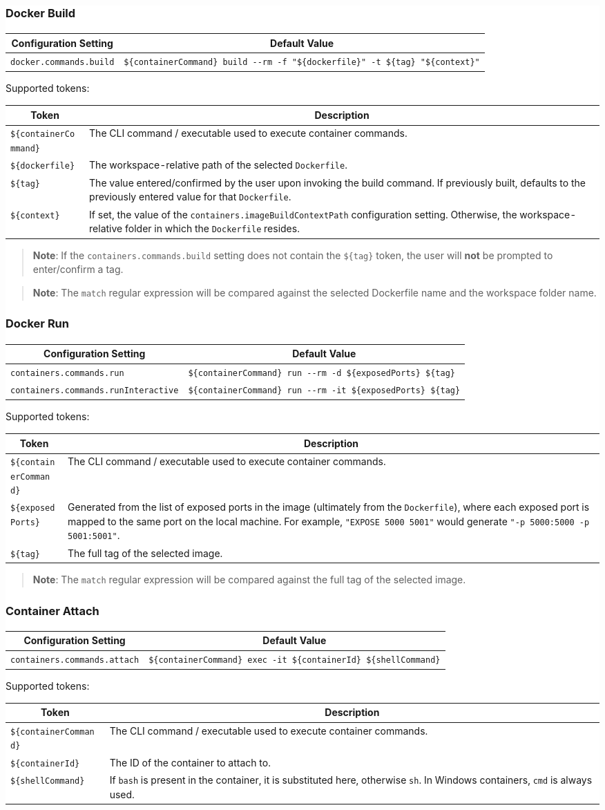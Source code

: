 ### Docker Build

| Configuration Setting | Default Value |
|--|--|
| `docker.commands.build` | `${containerCommand} build --rm -f "${dockerfile}" -t ${tag} "${context}"` |

Supported tokens:

| Token | Description |
| -- | -- |
| `${containerCommand}` | The CLI command / executable used to execute container commands. |
| `${dockerfile}` | The workspace-relative path of the selected `Dockerfile`. |
| `${tag}` | The value entered/confirmed by the user upon invoking the build command. If previously built, defaults to the previously entered value for that `Dockerfile`. |
| `${context}` | If set, the value of the `containers.imageBuildContextPath` configuration setting. Otherwise, the workspace-relative folder in which the `Dockerfile` resides. |

> **Note**: If the `containers.commands.build` setting does not contain the `${tag}` token, the user will **not** be prompted to enter/confirm a tag.

> **Note**: The `match` regular expression will be compared against the selected Dockerfile name and the workspace folder name.

### Docker Run

| Configuration Setting | Default Value |
|--|--|
| `containers.commands.run` | `${containerCommand} run --rm -d ${exposedPorts} ${tag}` |
| `containers.commands.runInteractive` | `${containerCommand} run --rm -it ${exposedPorts} ${tag}` |

Supported tokens:

| Token | Description |
| -- | -- |
| `${containerCommand}` | The CLI command / executable used to execute container commands. |
| `${exposedPorts}` | Generated from the list of exposed ports in the image (ultimately from the `Dockerfile`), where each exposed port is mapped to the same port on the local machine.  For example, `"EXPOSE 5000 5001"` would generate `"-p 5000:5000 -p 5001:5001"`. |
| `${tag}` | The full tag of the selected image. |

> **Note**: The `match` regular expression will be compared against the full tag of the selected image.

### Container Attach

| Configuration Setting | Default Value |
|--|--|
| `containers.commands.attach` | `${containerCommand} exec -it ${containerId} ${shellCommand}`

Supported tokens:

| Token | Description |
| -- | -- |
| `${containerCommand}` | The CLI command / executable used to execute container commands. |
| `${containerId}` | The ID of the container to attach to. |
| `${shellCommand}` | If `bash` is present in the container, it is substituted here, otherwise `sh`. In Windows containers, `cmd` is always used. |
